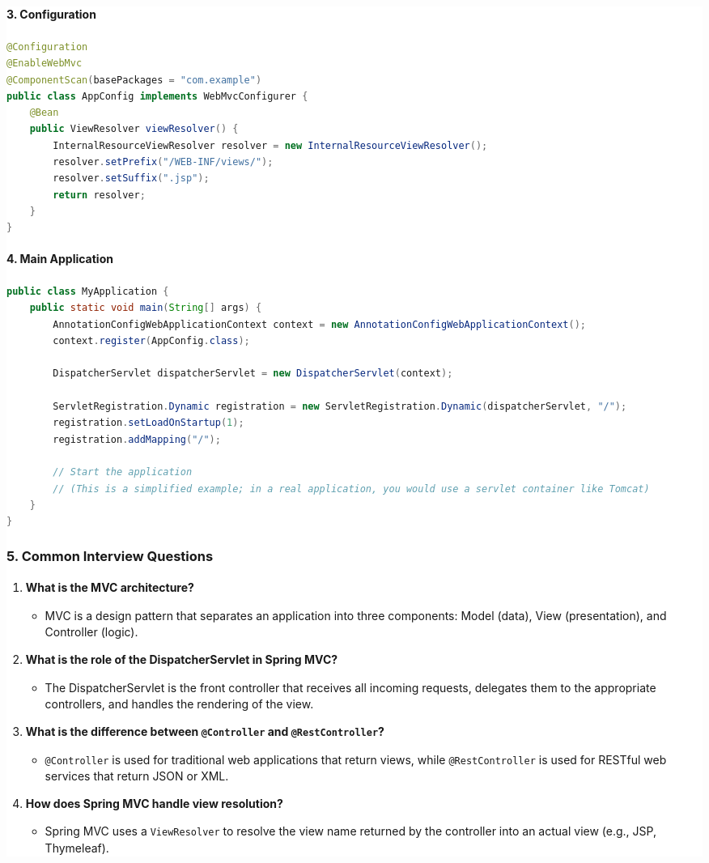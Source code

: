 #### **3. Configuration**
```java
@Configuration
@EnableWebMvc
@ComponentScan(basePackages = "com.example")
public class AppConfig implements WebMvcConfigurer {
    @Bean
    public ViewResolver viewResolver() {
        InternalResourceViewResolver resolver = new InternalResourceViewResolver();
        resolver.setPrefix("/WEB-INF/views/");
        resolver.setSuffix(".jsp");
        return resolver;
    }
}
```

#### **4. Main Application**
```java
public class MyApplication {
    public static void main(String[] args) {
        AnnotationConfigWebApplicationContext context = new AnnotationConfigWebApplicationContext();
        context.register(AppConfig.class);

        DispatcherServlet dispatcherServlet = new DispatcherServlet(context);

        ServletRegistration.Dynamic registration = new ServletRegistration.Dynamic(dispatcherServlet, "/");
        registration.setLoadOnStartup(1);
        registration.addMapping("/");

        // Start the application
        // (This is a simplified example; in a real application, you would use a servlet container like Tomcat)
    }
}
```

### **5. Common Interview Questions**

1. **What is the MVC architecture?**
   - MVC is a design pattern that separates an application into three components: Model (data), View (presentation), and Controller (logic).

2. **What is the role of the DispatcherServlet in Spring MVC?**
   - The DispatcherServlet is the front controller that receives all incoming requests, delegates them to the appropriate controllers, and handles the rendering of the view.

3. **What is the difference between `@Controller` and `@RestController`?**
   - `@Controller` is used for traditional web applications that return views, while `@RestController` is used for RESTful web services that return JSON or XML.

4. **How does Spring MVC handle view resolution?**
   - Spring MVC uses a `ViewResolver` to resolve the view name returned by the controller into an actual view (e.g., JSP, Thymeleaf).
